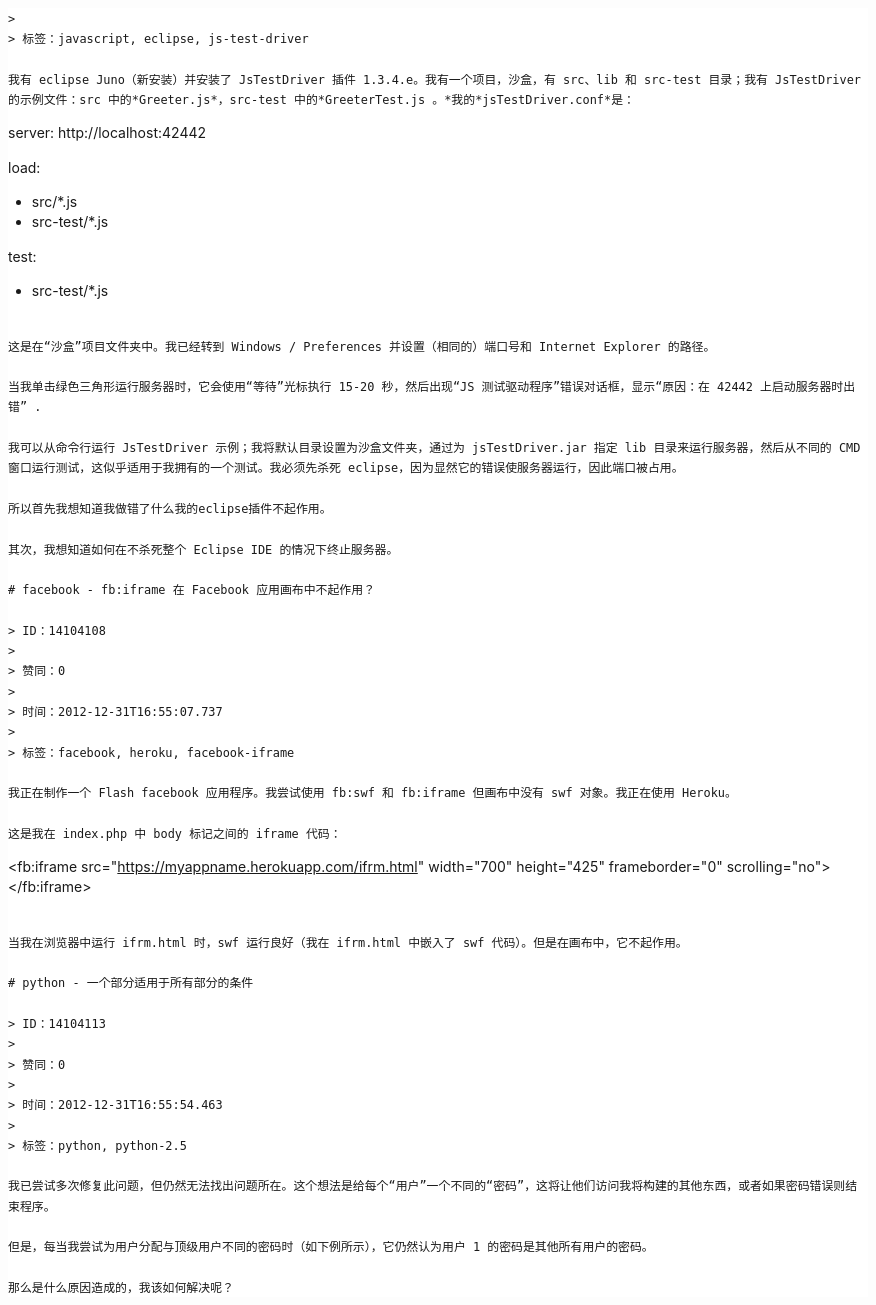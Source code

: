 ```
> 
> 标签：javascript, eclipse, js-test-driver

我有 eclipse Juno（新安装）并安装了 JsTestDriver 插件 1.3.4.e。我有一个项目，沙盒，有 src、lib 和 src-test 目录；我有 JsTestDriver 的示例文件：src 中的*Greeter.js*，src-test 中的*GreeterTest.js 。*我的*jsTestDriver.conf*是：

```
server: http://localhost:42442

load:
  - src/*.js
  - src-test/*.js

test:
  - src-test/*.js 
```

这是在“沙盒”项目文件夹中。我已经转到 Windows / Preferences 并设置（相同的）端口号和 Internet Explorer 的路径。

当我单击绿色三角形运行服务器时，它会使用“等待”光标执行 15-20 秒，然后出现“JS 测试驱动程序”错误对话框，显示“原因：在 42442 上启动服务器时出错” .

我可以从命令行运行 JsTestDriver 示例；我将默认目录设置为沙盒文件夹，通过为 jsTestDriver.jar 指定 lib 目录来运行服务器，然后从不同的 CMD 窗口运行测试，这似乎适用于我拥有的一个测试。我必须先杀死 eclipse，因为显然它的错误使服务器运行，因此端口被占用。

所以首先我想知道我做错了什么我的eclipse插件不起作用。

其次，我想知道如何在不杀死整个 Eclipse IDE 的情况下终止服务器。

# facebook - fb:iframe 在 Facebook 应用画布中不起作用？

> ID：14104108
> 
> 赞同：0
> 
> 时间：2012-12-31T16:55:07.737
> 
> 标签：facebook, heroku, facebook-iframe

我正在制作一个 Flash facebook 应用程序。我尝试使用 fb:swf 和 fb:iframe 但画布中没有 swf 对象。我正在使用 Heroku。

这是我在 index.php 中 body 标记之间的 iframe 代码：

```
 <fb:iframe src="https://myappname.herokuapp.com/ifrm.html" width="700" height="425" frameborder="0" scrolling="no"></fb:iframe> 
```

当我在浏览器中运行 ifrm.html 时，swf 运行良好（我在 ifrm.html 中嵌入了 swf 代码）。但是在画布中，它不起作用。

# python - 一个部分适用于所有部分的条件

> ID：14104113
> 
> 赞同：0
> 
> 时间：2012-12-31T16:55:54.463
> 
> 标签：python, python-2.5

我已尝试多次修复此问题，但仍然无法找出问题所在。这个想法是给每个“用户”一个不同的“密码”，这将让他们访问我将构建的其他东西，或者如果密码错误则结束程序。

但是，每当我尝试为用户分配与顶级用户不同的密码时（如下例所示），它仍然认为用户 1 的密码是其他所有用户的密码。

那么是什么原因造成的，我该如何解决呢？
```